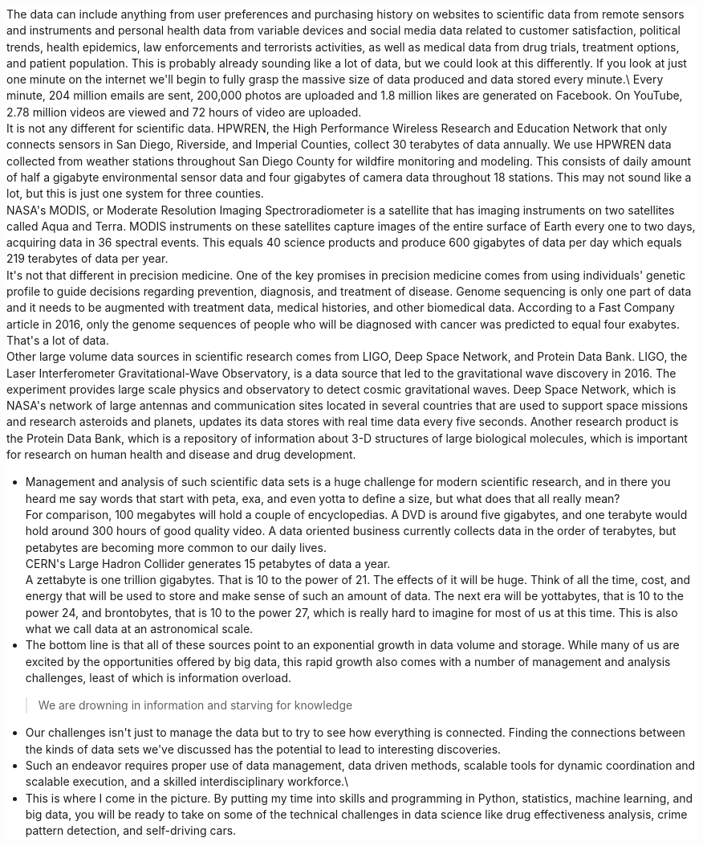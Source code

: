 The data can include anything from user preferences and purchasing history on websites to scientific data from remote sensors and instruments and personal health data from variable devices and social media data related to customer satisfaction, political trends, health epidemics, law enforcements and terrorists activities, as well as medical data from drug trials, treatment options, and patient population. This is probably already sounding like a lot of data, but we could look at this differently. If you look at just one minute on the internet we'll begin to fully grasp the massive size of data produced and data stored every minute.\ 
Every minute, 204 million emails are sent, 200,000 photos are uploaded and 1.8 million likes are generated on Facebook. On YouTube, 2.78 million videos are viewed and 72 hours of video are uploaded.\
It is not any different for scientific data. HPWREN, the High Performance Wireless Research and Education Network that only connects sensors in San Diego, Riverside, and Imperial Counties, collect 30 terabytes of data annually. We use HPWREN data collected from weather stations throughout San Diego County for wildfire monitoring and modeling. This consists of daily amount of half a gigabyte environmental sensor data and four gigabytes of camera data throughout 18 stations. This may not sound like a lot, but this is just one system for three counties.\
NASA's MODIS, or Moderate Resolution Imaging Spectroradiometer is a satellite that has imaging instruments on two satellites called Aqua and Terra. MODIS instruments on these satellites capture images of the entire surface of Earth every one to two days, acquiring data in 36 spectral events. This equals 40 science products and produce 600 gigabytes of data per day which equals 219 terabytes of data per year.\
It's not that different in precision medicine. One of the key promises in precision medicine comes from using individuals' genetic profile to guide decisions regarding prevention, diagnosis, and treatment of disease. Genome sequencing is only one part of data and it needs to be augmented with treatment data, medical histories, and other biomedical data. According to a Fast Company article in 2016, only the genome sequences of people who will be diagnosed with cancer was predicted to equal four exabytes. That's a lot of data.\
Other large volume data sources in scientific research comes from LIGO, Deep Space Network, and Protein Data Bank. LIGO, the Laser Interferometer Gravitational-Wave Observatory, is a data source that led to the gravitational wave discovery in 2016. The experiment provides large scale physics and observatory to detect cosmic gravitational waves. Deep Space Network, which is NASA's network of large antennas and communication sites located in several countries that are used to support space missions and research asteroids and planets, updates its data stores with real time data every five seconds. Another research product is the Protein Data Bank, which is a repository of information about 3-D structures of large biological molecules, which is important for research on human health and disease and drug development.
- Management and analysis of such scientific data sets is a huge challenge for modern scientific research, and in there you heard me say words that start with peta, exa, and even yotta to define a size, but what does that all really mean?\
For comparison, 100 megabytes will hold a couple of encyclopedias. A DVD is around five gigabytes, and one terabyte would hold around 300 hours of good quality video. A data oriented business currently collects data in the order of terabytes, but petabytes are becoming more common to our daily lives.\
CERN's Large Hadron Collider generates 15 petabytes of data a year.\
A zettabyte is one trillion gigabytes. That is 10 to the power of 21. The effects of it will be huge. Think of all the time, cost, and energy that will be used to store and make sense of such an amount of data. The next era will be yottabytes, that is 10 to the power 24, and brontobytes, that is 10 to the power 27, which is really hard to imagine for most of us at this time. This is also what we call data at an astronomical scale.
- The bottom line is that all of these sources point to an exponential growth in data volume and storage. While many of us are excited
by the opportunities offered by big data, this rapid growth also comes with a number of management and analysis challenges, least of which is information overload.
> We are drowning in information and starving for knowledge
- Our challenges isn't just to manage the data but to try to see how everything is connected. Finding the connections between the kinds of data sets we've discussed has the potential to lead to interesting discoveries.
- Such an endeavor requires proper use of data management, data driven methods, scalable tools for dynamic coordination and scalable execution, and a skilled interdisciplinary workforce.\
- This is where I come in the picture. By putting my time into skills and programming in Python, statistics, machine learning, and big data, you will be ready to take on some of the technical challenges in data science like drug effectiveness analysis, crime pattern detection, and self-driving cars.